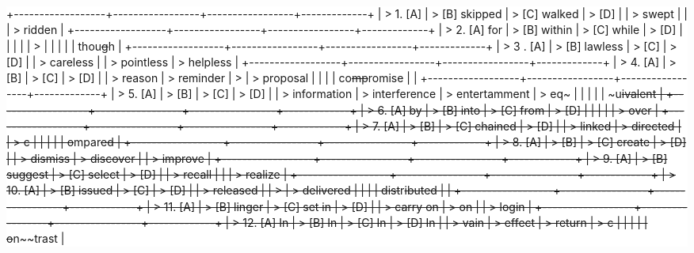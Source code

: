 +------------------+-----------------+-----------------+-------------+
| > 1\. \[A\]      | > \[B\] skipped | > \[C\] walked  | > \[D\]     |
| > swept          |                 |                 | > ridden    |
+------------------+-----------------+-----------------+-------------+
| > 2\. \[A\] for  | > \[B\] within  | > \[C\] while   | > \[D\]     |
|                  |                 |                 | >           |
|                  |                 |                 |  thou~~g~~h |
+------------------+-----------------+-----------------+-------------+
| > 3 . \[A\]      | > \[B\] lawless | > \[C\]         | > \[D\]     |
| > careless       |                 | > pointless     | > helpless  |
+------------------+-----------------+-----------------+-------------+
| > 4\. \[A\]      | > \[B\]         | > \[C\]         | > \[D\]     |
| > reason         | > reminder      | >               | > proposal  |
|                  |                 |  co~~mp~~romise |             |
+------------------+-----------------+-----------------+-------------+
| > 5\. \[A\]      | > \[B\]         | > \[C\]         | > \[D\]     |
| > information    | > interference  | > entertamment  | > eq~       |
|                  |                 |                 | ~u~~ivalent |
+------------------+-----------------+-----------------+-------------+
| > 6\. \[A\] by   | > \[B\] into    | > \[C\] from    | > \[D\]     |
|                  |                 |                 | > over      |
+------------------+-----------------+-----------------+-------------+
| > 7\. \[A\]      | > \[B\]         | > \[C\] chained | > \[D\]     |
| > linked         | > directed      |                 | > c         |
|                  |                 |                 | o~~mpar~~ed |
+------------------+-----------------+-----------------+-------------+
| > 8\. \[A\]      | > \[B\]         | > \[C\] create  | > \[D\]     |
| > dismiss        | > discover      |                 | > improve   |
+------------------+-----------------+-----------------+-------------+
| > 9\. \[A\]      | > \[B\] suggest | > \[C\] select  | > \[D\]     |
| > recall         |                 |                 | > realize   |
+------------------+-----------------+-----------------+-------------+
| > 10\. \[A\]     | > \[B\] issued  | > \[C\]         | > \[D\]     |
| > released       |                 | >               | > delivered |
|                  |                 | dist~~r~~ibuted |             |
+------------------+-----------------+-----------------+-------------+
| > 11\. \[A\]     | > \[B\] linger  | > \[C\] set in  | > \[D\]     |
| > carry on       | > on            |                 | > login     |
+------------------+-----------------+-----------------+-------------+
| > 12\. \[A\] In  | > \[B\] In      | > \[C\] In      | > \[D\] In  |
| > vain           | > effect        | > return        | > c         |
|                  |                 |                 | o~~n~~trast |